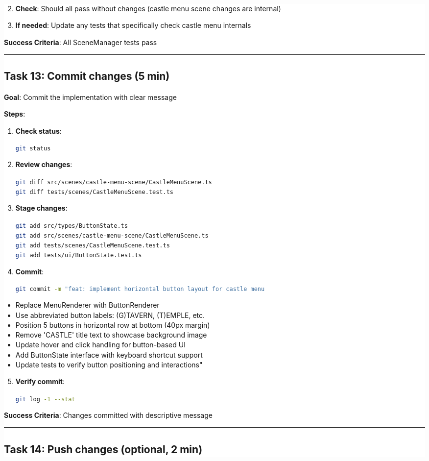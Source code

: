 2. **Check**: Should all pass without changes (castle menu scene changes are internal)

3. **If needed**: Update any tests that specifically check castle menu internals

**Success Criteria**: All SceneManager tests pass

---

## Task 13: Commit changes (5 min)

**Goal**: Commit the implementation with clear message

**Steps**:

1. **Check status**:
   ```bash
   git status
   ```

2. **Review changes**:
   ```bash
   git diff src/scenes/castle-menu-scene/CastleMenuScene.ts
   git diff tests/scenes/CastleMenuScene.test.ts
   ```

3. **Stage changes**:
   ```bash
   git add src/types/ButtonState.ts
   git add src/scenes/castle-menu-scene/CastleMenuScene.ts
   git add tests/scenes/CastleMenuScene.test.ts
   git add tests/ui/ButtonState.test.ts
   ```

4. **Commit**:
   ```bash
   git commit -m "feat: implement horizontal button layout for castle menu

- Replace MenuRenderer with ButtonRenderer
- Use abbreviated button labels: (G)TAVERN, (T)EMPLE, etc.
- Position 5 buttons in horizontal row at bottom (40px margin)
- Remove 'CASTLE' title text to showcase background image
- Update hover and click handling for button-based UI
- Add ButtonState interface with keyboard shortcut support
- Update tests to verify button positioning and interactions"
   ```

5. **Verify commit**:
   ```bash
   git log -1 --stat
   ```

**Success Criteria**: Changes committed with descriptive message

---

## Task 14: Push changes (optional, 2 min)

